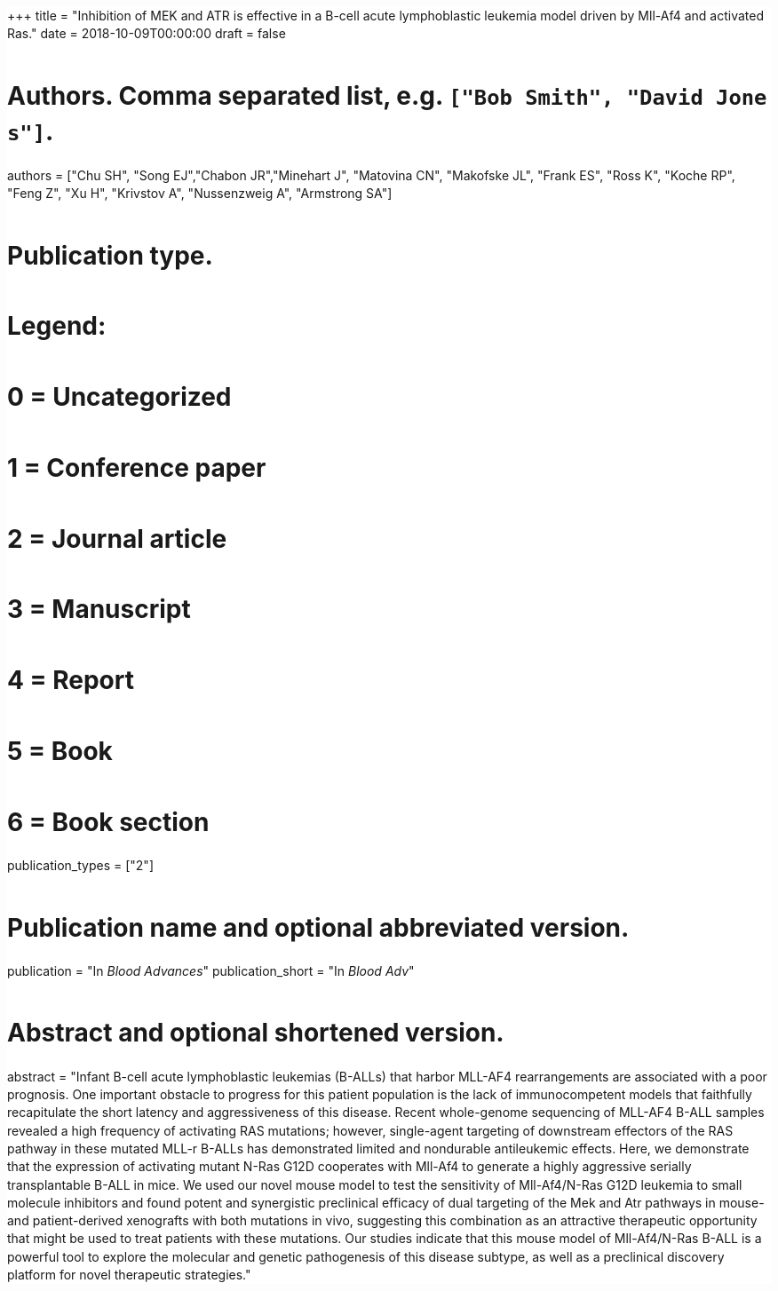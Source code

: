 +++
title = "Inhibition of MEK and ATR is effective in a B-cell acute lymphoblastic leukemia model driven by Mll-Af4 and activated Ras."
date = 2018-10-09T00:00:00
draft = false

# Authors. Comma separated list, e.g. `["Bob Smith", "David Jones"]`.
authors = ["Chu SH", "Song EJ","Chabon JR","Minehart J", "Matovina CN", "Makofske JL", "Frank ES", "Ross K", "Koche RP", "Feng Z", "Xu H", "Krivstov A", "Nussenzweig A", "Armstrong SA"]

# Publication type.
# Legend:
# 0 = Uncategorized
# 1 = Conference paper
# 2 = Journal article
# 3 = Manuscript
# 4 = Report
# 5 = Book
# 6 = Book section
publication_types = ["2"]

# Publication name and optional abbreviated version.
publication = "In *Blood Advances*"
publication_short = "In *Blood Adv*"

# Abstract and optional shortened version.
abstract = "Infant B-cell acute lymphoblastic leukemias (B-ALLs) that harbor MLL-AF4 rearrangements are associated with a poor prognosis. One important obstacle to progress for this patient population is the lack of immunocompetent models that faithfully recapitulate the short latency and aggressiveness of this disease. Recent whole-genome sequencing of MLL-AF4 B-ALL samples revealed a high frequency of activating RAS mutations; however, single-agent targeting of downstream effectors of the RAS pathway in these mutated MLL-r B-ALLs has demonstrated limited and nondurable antileukemic effects. Here, we demonstrate that the expression of activating mutant N-Ras G12D cooperates with Mll-Af4 to generate a highly aggressive serially transplantable B-ALL in mice. We used our novel mouse model to test the sensitivity of Mll-Af4/N-Ras G12D leukemia to small molecule inhibitors and found potent and synergistic preclinical efficacy of dual targeting of the Mek and Atr pathways in mouse- and patient-derived xenografts with both mutations in vivo, suggesting this combination as an attractive therapeutic opportunity that might be used to treat patients with these mutations. Our studies indicate that this mouse model of Mll-Af4/N-Ras B-ALL is a powerful tool to explore the molecular and genetic pathogenesis of this disease subtype, as well as a preclinical discovery platform for novel therapeutic strategies."
